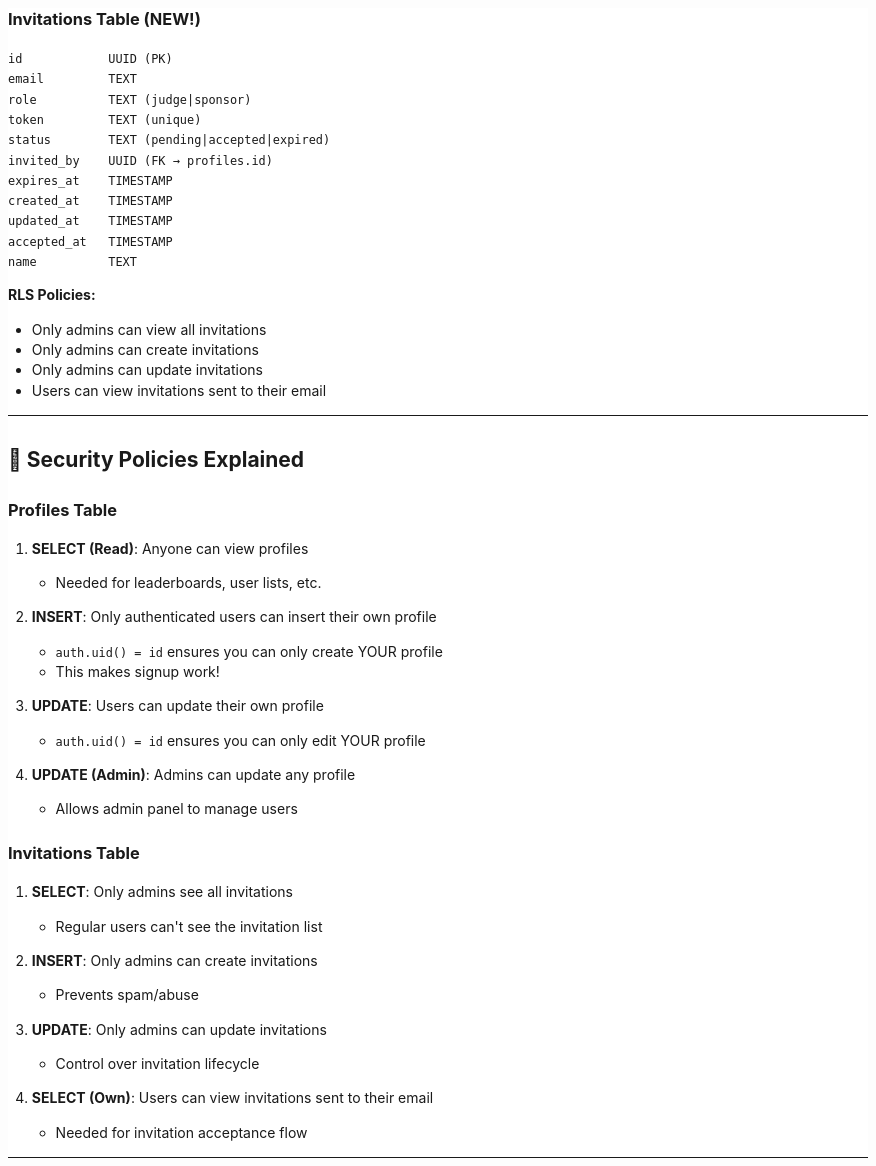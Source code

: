 ### Invitations Table (NEW!)
```
id            UUID (PK)
email         TEXT
role          TEXT (judge|sponsor)
token         TEXT (unique)
status        TEXT (pending|accepted|expired)
invited_by    UUID (FK → profiles.id)
expires_at    TIMESTAMP
created_at    TIMESTAMP
updated_at    TIMESTAMP
accepted_at   TIMESTAMP
name          TEXT
```

**RLS Policies:**
- Only admins can view all invitations
- Only admins can create invitations
- Only admins can update invitations
- Users can view invitations sent to their email

---

## 🔐 Security Policies Explained

### Profiles Table

1. **SELECT (Read)**: Anyone can view profiles
   - Needed for leaderboards, user lists, etc.

2. **INSERT**: Only authenticated users can insert their own profile
   - `auth.uid() = id` ensures you can only create YOUR profile
   - This makes signup work!

3. **UPDATE**: Users can update their own profile
   - `auth.uid() = id` ensures you can only edit YOUR profile

4. **UPDATE (Admin)**: Admins can update any profile
   - Allows admin panel to manage users

### Invitations Table

1. **SELECT**: Only admins see all invitations
   - Regular users can't see the invitation list

2. **INSERT**: Only admins can create invitations
   - Prevents spam/abuse

3. **UPDATE**: Only admins can update invitations
   - Control over invitation lifecycle

4. **SELECT (Own)**: Users can view invitations sent to their email
   - Needed for invitation acceptance flow

---